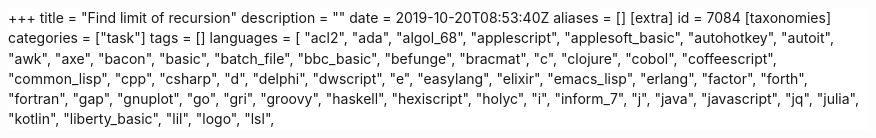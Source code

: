 +++
title = "Find limit of recursion"
description = ""
date = 2019-10-20T08:53:40Z
aliases = []
[extra]
id = 7084
[taxonomies]
categories = ["task"]
tags = []
languages = [
  "acl2",
  "ada",
  "algol_68",
  "applescript",
  "applesoft_basic",
  "autohotkey",
  "autoit",
  "awk",
  "axe",
  "bacon",
  "basic",
  "batch_file",
  "bbc_basic",
  "befunge",
  "bracmat",
  "c",
  "clojure",
  "cobol",
  "coffeescript",
  "common_lisp",
  "cpp",
  "csharp",
  "d",
  "delphi",
  "dwscript",
  "e",
  "easylang",
  "elixir",
  "emacs_lisp",
  "erlang",
  "factor",
  "forth",
  "fortran",
  "gap",
  "gnuplot",
  "go",
  "gri",
  "groovy",
  "haskell",
  "hexiscript",
  "holyc",
  "i",
  "inform_7",
  "j",
  "java",
  "javascript",
  "jq",
  "julia",
  "kotlin",
  "liberty_basic",
  "lil",
  "logo",
  "lsl",